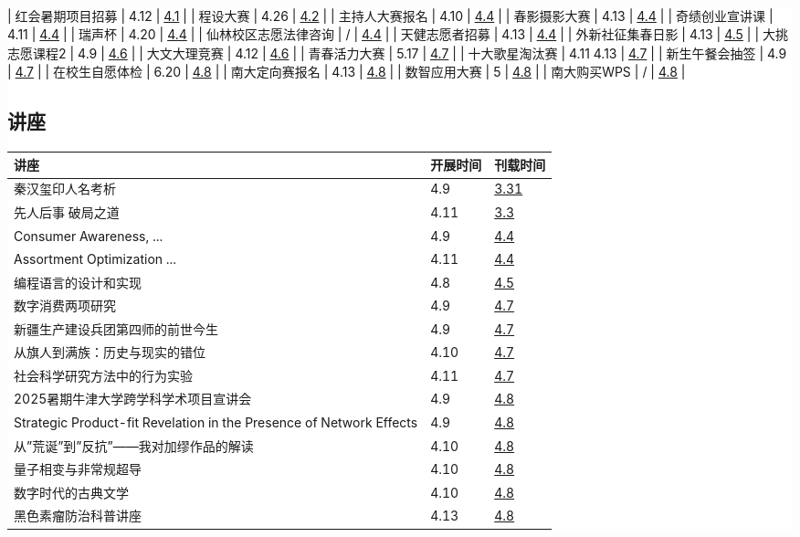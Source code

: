 | 红会暑期项目招募           | 4.12      | [4.1](https://nik-nul.github.io/news/2025-04-01)  |
| 程设大赛                   | 4.26      | [4.2](https://nik-nul.github.io/news/2025-04-02)  |
| 主持人大赛报名             | 4.10      | [4.4](https://nik-nul.github.io/news/2025-04-04)  |
| 春影摄影大赛               | 4.13      | [4.4](https://nik-nul.github.io/news/2025-04-04)  |
| 奇绩创业宣讲课             | 4.11      | [4.4](https://nik-nul.github.io/news/2025-04-04)  |
| 瑞声杯                     | 4.20      | [4.4](https://nik-nul.github.io/news/2025-04-04)  |
| 仙林校区志愿法律咨询       | /         | [4.4](https://nik-nul.github.io/news/2025-04-04)  |
| 天健志愿者招募             | 4.13      | [4.4](https://nik-nul.github.io/news/2025-04-04)  |
| 外新社征集春日影           | 4.13      | [4.5](https://nik-nul.github.io/news/2025-04-05)  |
| 大挑志愿课程2              | 4.9       | [4.6](https://nik-nul.github.io/news/2025-04-06)  |
| 大文大理竞赛               | 4.12      | [4.6](https://nik-nul.github.io/news/2025-04-06)  |
| 青春活力大赛               | 5.17      | [4.7](https://nik-nul.github.io/news/2025-04-07)  |
| 十大歌星淘汰赛             | 4.11 4.13 | [4.7](https://nik-nul.github.io/news/2025-04-07)  |
| 新生午餐会抽签             | 4.9       | [4.7](https://nik-nul.github.io/news/2025-04-07)  |
| 在校生自愿体检             | 6.20      | [4.8](https://nik-nul.github.io/news/2025-04-08)  |
| 南大定向赛报名             | 4.13      | [4.8](https://nik-nul.github.io/news/2025-04-08)  |
| 数智应用大赛               | 5         | [4.8](https://nik-nul.github.io/news/2025-04-08)  |
| 南大购买WPS                | /         | [4.8](https://nik-nul.github.io/news/2025-04-08)  |

## 讲座

| 讲座                                                                | 开展时间 | 刊载时间                                          |
|:--------------------------------------------------------------------|:---------|:--------------------------------------------------|
| 秦汉玺印人名考析                                                    | 4.9      | [3.31](https://nik-nul.github.io/news/2025-03-31) |
| 先人后事 破局之道                                                   | 4.11     | [3.3](https://nik-nul.github.io/news/2025-03-03)  |
| Consumer Awareness, ...                                             | 4.9      | [4.4](https://nik-nul.github.io/news/2025-04-04)  |
| Assortment Optimization ...                                         | 4.11     | [4.4](https://nik-nul.github.io/news/2025-04-04)  |
| 编程语言的设计和实现                                                | 4.8      | [4.5](https://nik-nul.github.io/news/2025-04-05)  |
| 数字消费两项研究                                                    | 4.9      | [4.7](https://nik-nul.github.io/news/2025-04-07)  |
| 新疆生产建设兵团第四师的前世今生                                    | 4.9      | [4.7](https://nik-nul.github.io/news/2025-04-07)  |
| 从旗人到满族：历史与现实的错位                                      | 4.10     | [4.7](https://nik-nul.github.io/news/2025-04-07)  |
| 社会科学研究方法中的行为实验                                        | 4.11     | [4.7](https://nik-nul.github.io/news/2025-04-07)  |
| 2025暑期牛津大学跨学科学术项目宣讲会                                | 4.9      | [4.8](https://nik-nul.github.io/news/2025-04-08)  |
| Strategic Product-fit Revelation in the Presence of Network Effects | 4.9      | [4.8](https://nik-nul.github.io/news/2025-04-08)  |
| 从”荒诞”到”反抗”——我对加缪作品的解读                                | 4.10     | [4.8](https://nik-nul.github.io/news/2025-04-08)  |
| 量子相变与非常规超导                                                | 4.10     | [4.8](https://nik-nul.github.io/news/2025-04-08)  |
| 数字时代的古典文学                                                  | 4.10     | [4.8](https://nik-nul.github.io/news/2025-04-08)  |
| 黑色素瘤防治科普讲座                                                | 4.13     | [4.8](https://nik-nul.github.io/news/2025-04-08)  |
